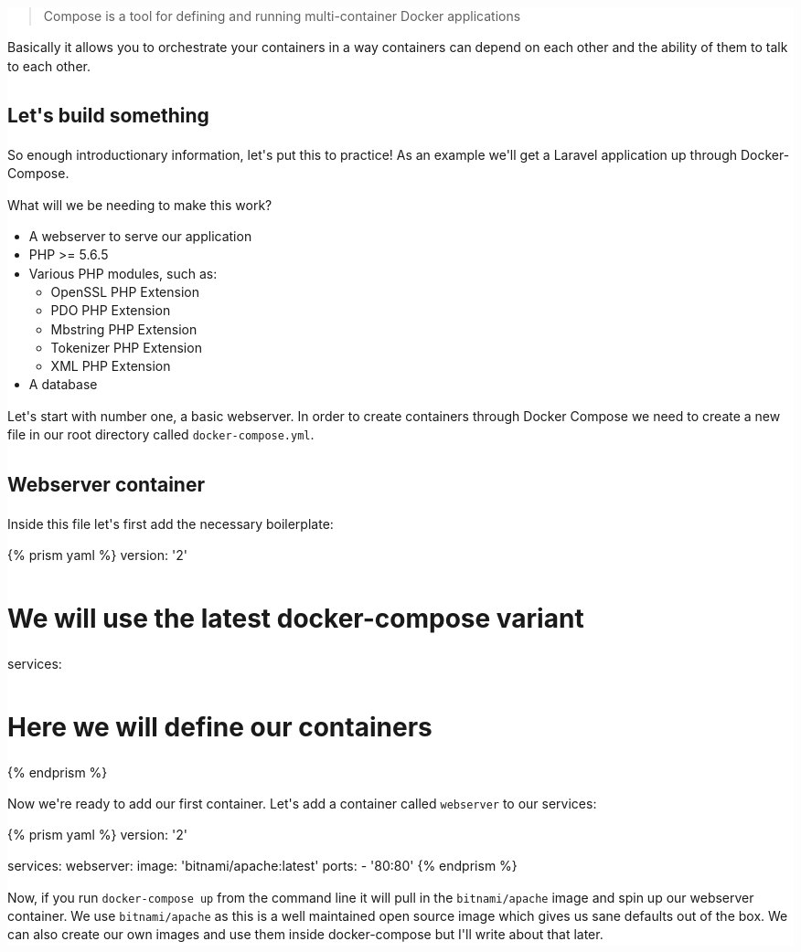 > Compose is a tool for defining and running multi-container Docker applications

Basically it allows you to orchestrate your containers in a way containers can depend on each other and the ability of them to talk to each other.

## Let's build something
So enough introductionary information, let's put this to practice! As an example we'll get a Laravel application up through Docker-Compose.

What will we be needing to make this work?

* A webserver to serve our application
* PHP >= 5.6.5
* Various PHP modules, such as:
  * OpenSSL PHP Extension
  * PDO PHP Extension
  * Mbstring PHP Extension
  * Tokenizer PHP Extension
  * XML PHP Extension
* A database

Let's start with number one, a basic webserver. In order to create containers through Docker Compose we need to create a new file in our root directory called `docker-compose.yml`.

## Webserver container
Inside this file let's first add the necessary boilerplate:

{% prism yaml %}
version: '2'
  # We will use the latest docker-compose variant

services:
  # Here we will define our containers
{% endprism %}

Now we're ready to add our first container. Let's add a container called `webserver` to our services:

{% prism yaml %}
version: '2'

services:
  webserver:
    image: 'bitnami/apache:latest'
    ports:
      - '80:80'
{% endprism %}

Now, if you run `docker-compose up` from the command line it will pull in the `bitnami/apache` image and spin up our webserver container. We use `bitnami/apache` as this is a well maintained open source image which gives us sane defaults out of the box. We can also create our own images and use them inside docker-compose but I'll write about that later.
